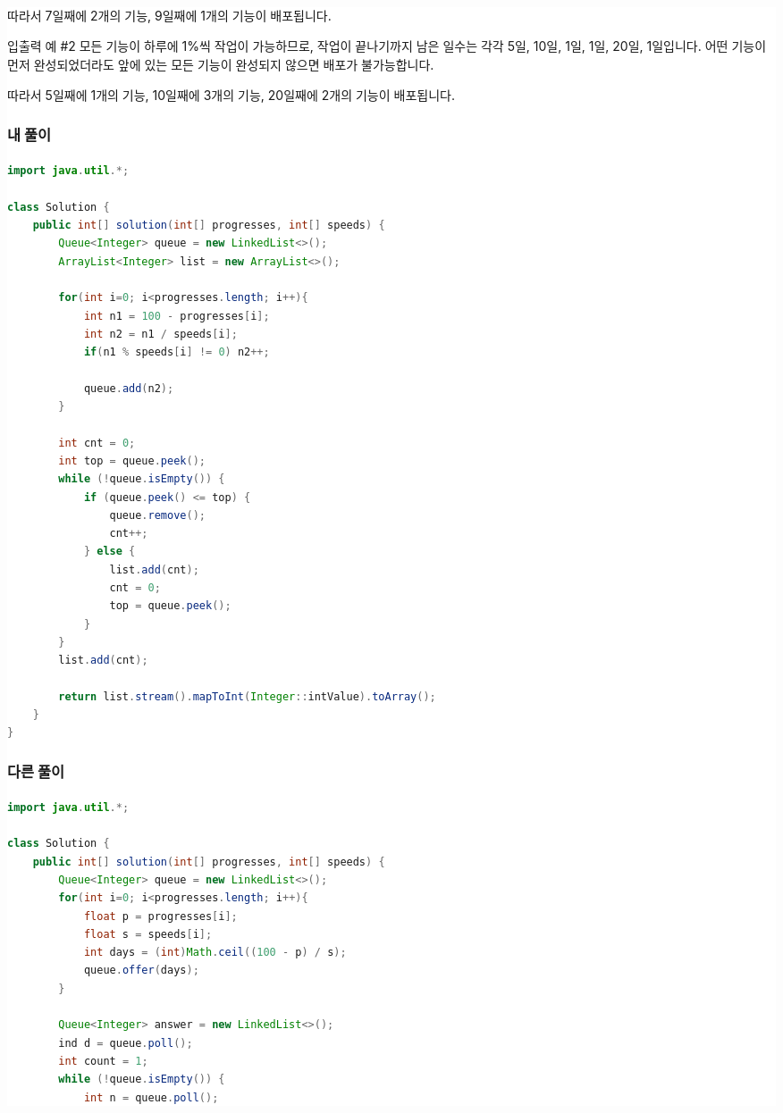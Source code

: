 따라서 7일째에 2개의 기능, 9일째에 1개의 기능이 배포됩니다.

입출력 예 #2
모든 기능이 하루에 1%씩 작업이 가능하므로, 작업이 끝나기까지 남은 일수는 각각 5일, 10일, 1일, 1일, 20일, 1일입니다. 어떤 기능이 먼저 완성되었더라도 앞에 있는 모든 기능이 완성되지 않으면 배포가 불가능합니다.

따라서 5일째에 1개의 기능, 10일째에 3개의 기능, 20일째에 2개의 기능이 배포됩니다.

### 내 풀이

``` java
import java.util.*;

class Solution {
    public int[] solution(int[] progresses, int[] speeds) {
        Queue<Integer> queue = new LinkedList<>();
		ArrayList<Integer> list = new ArrayList<>();
		
        for(int i=0; i<progresses.length; i++){
            int n1 = 100 - progresses[i];
            int n2 = n1 / speeds[i];
            if(n1 % speeds[i] != 0) n2++;
            
            queue.add(n2);
        }

        int cnt = 0;
        int top = queue.peek();
        while (!queue.isEmpty()) {
            if (queue.peek() <= top) {
                queue.remove();
                cnt++;
            } else {
                list.add(cnt);
                cnt = 0;
                top = queue.peek();
            }
        }
        list.add(cnt);
        
        return list.stream().mapToInt(Integer::intValue).toArray();
    }
}
```

### 다른 풀이

```java
import java.util.*;

class Solution {
    public int[] solution(int[] progresses, int[] speeds) {
        Queue<Integer> queue = new LinkedList<>();
        for(int i=0; i<progresses.length; i++){
            float p = progresses[i];
            float s = speeds[i];
            int days = (int)Math.ceil((100 - p) / s);
            queue.offer(days);
        }
        
        Queue<Integer> answer = new LinkedList<>();
        ind d = queue.poll();
        int count = 1;
        while (!queue.isEmpty()) {
           	int n = queue.poll();
```